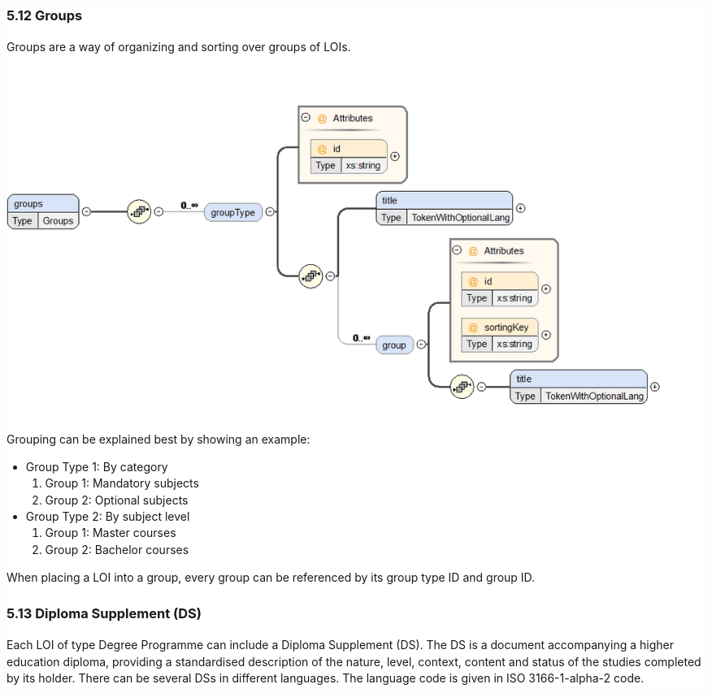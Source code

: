 ### 5.12 Groups
Groups are a way of organizing and sorting over groups of LOIs. 

![Groups](diagrams/13-Groups.png)

Grouping can be explained best by showing an example:
-	Group Type 1: By category
    1. Group 1: Mandatory subjects
    2. Group 2: Optional subjects
-	Group Type 2: By subject level
    1. Group 1: Master courses
    2. Group 2: Bachelor courses

When placing a LOI into a group, every group can be referenced by its group type ID and group ID.
 
### 5.13 Diploma Supplement (DS)
Each LOI of type Degree Programme can include a Diploma Supplement (DS). The DS is a document accompanying a higher education diploma, providing a standardised description of the nature, level, context, content and status of the studies completed by its holder. There can be several DSs in different languages. The language code is given in ISO 3166-1-alpha-2 code.
